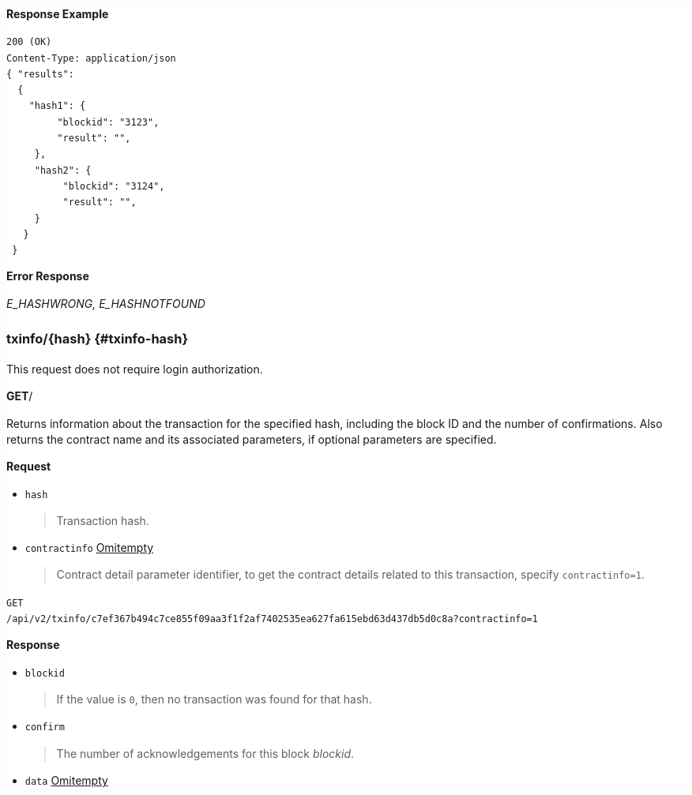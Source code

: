 **Response Example**

``` text
200 (OK)
Content-Type: application/json
{ "results":
  {
    "hash1": {
         "blockid": "3123",
         "result": "",
     },
     "hash2": {
          "blockid": "3124",
          "result": "",
     }
   }
 }
```

**Error Response**

*E_HASHWRONG, E_HASHNOTFOUND*

### txinfo/{hash} {#txinfo-hash}

This request does not require login authorization.

**GET**/

Returns information about the transaction for the specified hash, including the block ID and the number of confirmations. Also returns the contract name and its associated parameters, if optional parameters are specified.

**Request**

- `hash`

    > Transaction hash.

- `contractinfo` [Omitempty](#omitempty)

    > Contract detail parameter identifier, to get the contract details related to this transaction, specify `contractinfo=1`.

``` text
GET
/api/v2/txinfo/c7ef367b494c7ce855f09aa3f1f2af7402535ea627fa615ebd63d437db5d0c8a?contractinfo=1
```

**Response**

- `blockid`

    > If the value is `0`, then no transaction was found for that hash.

- `confirm`

    > The number of acknowledgements for this block *blockid*.

- `data` [Omitempty](#omitempty)
